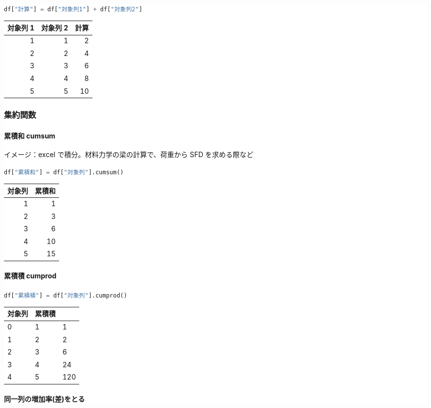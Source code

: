 ```cal.py
df["計算"] = df["対象列1"] + df["対象列2"]
```

| 対象列 1 | 対象列 2 | 計算 |
| -------: | -------: | ---: |
|        1 |        1 |    2 |
|        2 |        2 |    4 |
|        3 |        3 |    6 |
|        4 |        4 |    8 |
|        5 |        5 |   10 |

### 集約関数

#### 累積和 cumsum

イメージ：excel で積分。材料力学の梁の計算で、荷重から SFD を求める際など

```cumsum.py
df["累積和"] = df["対象列"].cumsum()
```

| 対象列 | 累積和 |
| -----: | -----: |
|      1 |      1 |
|      2 |      3 |
|      3 |      6 |
|      4 |     10 |
|      5 |     15 |

#### 累積積 cumprod

```cumsum.py
df["累積積"] = df["対象列"].cumprod()
```

| 対象列 | 累積積 |     |
| ------ | ------ | --- |
| 0      | 1      | 1   |
| 1      | 2      | 2   |
| 2      | 3      | 6   |
| 3      | 4      | 24  |
| 4      | 5      | 120 |

#### 同一列の増加率(差)をとる
